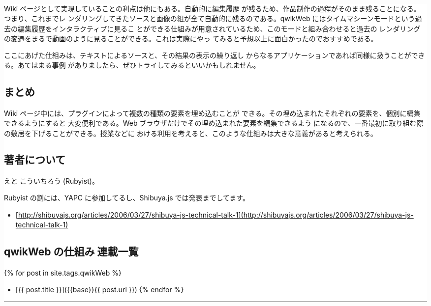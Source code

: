 Wiki ページとして実現していることの利点は他にもある。自動的に編集履歴
が残るため、作品制作の過程がそのまま残ることになる。つまり、これまでレ
ンダリングしてきたソースと画像の組が全て自動的に残るのである。qwikWeb 
にはタイムマシーンモードという過去の編集履歴をインタラクティブに見るこ
とができる仕組みが用意されているため、このモードと組み合わせると過去の
レンダリングの変遷をまるで動画のように見ることができる。これは実際にやっ
てみると予想以上に面白かったのでおすすめである。

ここにあげた仕組みは、テキストによるソースと、その結果の表示の繰り返し
からなるアプリケーションであれば同様に扱うことができる。あてはまる事例
がありましたら、ぜひトライしてみるといいかもしれません。

## まとめ

Wiki ページ中には、プラグインによって複数の種類の要素を埋め込むことが
できる。その埋め込まれたそれぞれの要素を、個別に編集できるようにすると
大変便利である。Web ブラウザだけでその埋め込まれた要素を編集できるよう
になるので、一番最初に取り組む際の敷居を下げることができる。授業などに
おける利用を考えると、このような仕組みは大きな意義があると考えられる。

## 著者について

えと こういちろう (Rubyist)。

Rubyist の割には、YAPC に参加してるし、Shibuya.js では発表までしてます。

* [http://shibuyajs.org/articles/2006/03/27/shibuya-js-technical-talk-1](http://shibuyajs.org/articles/2006/03/27/shibuya-js-technical-talk-1)


## qwikWeb の仕組み 連載一覧

{% for post in site.tags.qwikWeb %}
  - [{{ post.title }}]({{base}}{{ post.url }})
{% endfor %}

----

[^1]: 一応、アスキーアートで表現するという手もありますね。
[^2]: 実際のところ、SVG のような画像をエディタで編集するのは難しい。不可能に近い。しかし、ここでは可能性について論じていると解釈してほしい。
[^3]: Wiki エンジンとしては例外的に、MediaWiki ではページ中への図の埋め込みに対応している。Wiki のテキストに同じように図を指定すると、SVG 要素としてページに埋め込まれるようになる。
[^4]: ここではあえて、hello と bhello と二つのプラグイン名を変えている。しかし、一つのプラグインでインラインとブロックの両方に対応するようにすることもできる。
[^5]: 「?」が嫌いだからなんですね。というか、URL が汚なくなるのが嫌いなんですね。
[^6]: このようにほとんど同じような処理がほんのちょっとだけ変えられて出現するのは好ましくない。リファクタリングしたいところである。
[^7]: この POV-Ray は、実はいわゆるオープンソースではない。正確には、Debian フリーソフトウェアガイドラインに準拠したライセンスではない。そのため non-free を使えるようにしていないと、apt-get では入れられない。なぜ POV-Ray がいわゆるオープンソースではないのかは、[POV-Ray 法規](http://nishimulabo.edhs.ynu.ac.jp/~povray/3.5jp/povdoc_361.htm)のページで確認できる。
